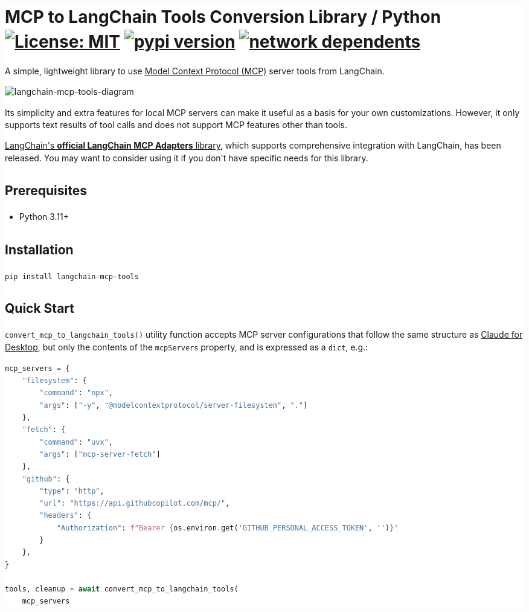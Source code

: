 # MCP to LangChain Tools Conversion Library / Python [![License: MIT](https://img.shields.io/badge/License-MIT-blue.svg)](https://github.com/hideya/langchain-mcp-tools-py/blob/main/LICENSE) [![pypi version](https://img.shields.io/pypi/v/langchain-mcp-tools.svg)](https://pypi.org/project/langchain-mcp-tools/) [![network dependents](https://dependents.info/hideya/langchain-mcp-tools-py/badge)](https://dependents.info/hideya/langchain-mcp-tools-py)

A simple, lightweight library to use 
[Model Context Protocol (MCP)](https://modelcontextprotocol.io/)
server tools from LangChain.

<img width="500px" alt="langchain-mcp-tools-diagram" src="https://raw.githubusercontent.com/hideya/langchain-mcp-tools-py/refs/heads/main/docs/images/langchain-mcp-tools-diagram.png" />

Its simplicity and extra features for local MCP servers can make it useful as a basis for your own customizations.
However, it only supports text results of tool calls and does not support MCP features other than tools.

[LangChain's **official LangChain MCP Adapters** library](https://pypi.org/project/langchain-mcp-adapters/),
which supports comprehensive integration with LangChain, has been released.
You may want to consider using it if you don't have specific needs for this library.

## Prerequisites

- Python 3.11+

## Installation

```bash
pip install langchain-mcp-tools
```

## Quick Start

`convert_mcp_to_langchain_tools()` utility function accepts MCP server configurations
that follow the same structure as
[Claude for Desktop](https://modelcontextprotocol.io/quickstart/user),
but only the contents of the `mcpServers` property,
and is expressed as a `dict`, e.g.:

```python
mcp_servers = {
    "filesystem": {
        "command": "npx",
        "args": ["-y", "@modelcontextprotocol/server-filesystem", "."]
    },
    "fetch": {
        "command": "uvx",
        "args": ["mcp-server-fetch"]
    },
    "github": {
        "type": "http",
        "url": "https://api.githubcopilot.com/mcp/",
        "headers": {
            "Authorization": f"Bearer {os.environ.get('GITHUB_PERSONAL_ACCESS_TOKEN', '')}"
        }
    },
}

tools, cleanup = await convert_mcp_to_langchain_tools(
    mcp_servers
```